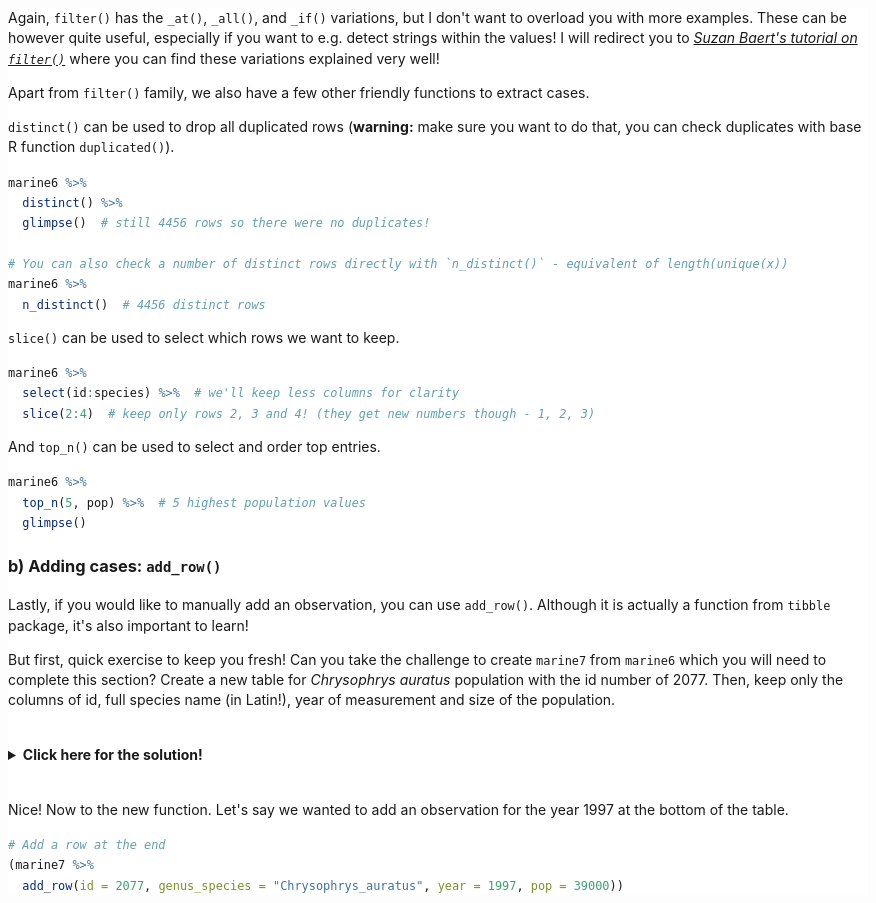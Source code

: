 Again, `filter()` has the `_at()`, `_all()`, and `_if()` variations, but I don't want to overload you with more examples. These can be however quite useful, especially if you want to e.g. detect strings within the values! I will redirect you to <a href="https://suzan.rbind.io/2018/02/dplyr-tutorial-2/" target="_blank" markdown="1">_Suzan Baert's tutorial on `filter()`_</a> where you can find these variations explained very well!

Apart from `filter()` family, we also have a few other friendly functions to extract cases.

`distinct()` can be used to drop all duplicated rows (__warning:__ make sure you want to do that, you can check duplicates with base R function `duplicated()`).
```r
marine6 %>%
  distinct() %>%
  glimpse()  # still 4456 rows so there were no duplicates!

# You can also check a number of distinct rows directly with `n_distinct()` - equivalent of length(unique(x))
marine6 %>%
  n_distinct()  # 4456 distinct rows
  ```

`slice()` can be used to select which rows we want to keep.
```r
marine6 %>%
  select(id:species) %>%  # we'll keep less columns for clarity
  slice(2:4)  # keep only rows 2, 3 and 4! (they get new numbers though - 1, 2, 3)
```

And `top_n()` can be used to select and order top entries.
```r
marine6 %>%
  top_n(5, pop) %>%  # 5 highest population values
  glimpse()
```

<a name="4b"></a>
### b) Adding cases: `add_row()`

Lastly, if you would like to manually add an observation, you can use `add_row()`. Although it is actually a function from `tibble` package, it's also important to learn!

But first, quick exercise to keep you fresh! Can you take the challenge to create `marine7` from `marine6` which you will need to complete this section? Create a new table for _Chrysophrys auratus_ population with the id number of 2077. Then, keep only the columns of id, full species name (in Latin!), year of measurement and size of the population.

<br />

<details markdown="1"><summary><strong>Click here for the solution!</strong></summary></details>

<br />

Nice! Now to the new function. Let's say we wanted to add an observation for the year 1997 at the bottom of the table.
```r
# Add a row at the end
(marine7 %>%
  add_row(id = 2077, genus_species = "Chrysophrys_auratus", year = 1997, pop = 39000))
```
